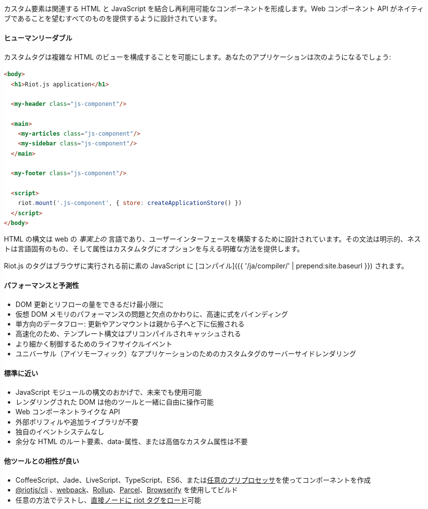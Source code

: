 カスタム要素は関連する HTML と JavaScript を結合し再利用可能なコンポーネントを形成します。Web コンポーネント API がネイティブであることを望むすべてのものを提供するように設計されています。

#### ヒューマンリーダブル

カスタムタグは複雑な HTML のビューを構成することを可能にします。あなたのアプリケーションは次のようになるでしょう:

``` html
<body>
  <h1>Riot.js application</h1>

  <my-header class="js-component"/>

  <main>
    <my-articles class="js-component"/>
    <my-sidebar class="js-component"/>
  </main>

  <my-footer class="js-component"/>

  <script>
    riot.mount('.js-component', { store: createApplicationStore() })
  </script>
</body>
```

HTML の構文は web の *事実上の* 言語であり、ユーザーインターフェースを構築するために設計されています。その文法は明示的、ネストは言語固有のもの、そして属性はカスタムタグにオプションを与える明確な方法を提供します。

Riot.js のタグはブラウザに実行される前に素の JavaScript に [コンパイル]({{ '/ja/compiler/' | prepend:site.baseurl }}) されます。


#### パフォーマンスと予測性
- DOM 更新とリフローの量をできるだけ最小限に
- 仮想 DOM メモリのパフォーマンスの問題と欠点のかわりに、高速に式をバインディング
- 単方向のデータフロー: 更新やアンマウントは親から子へと下に伝搬される
- 高速化のため、テンプレート構文はプリコンパイルされキャッシュされる
- より細かく制御するためのライフサイクルイベント
- ユニバーサル（アイソモーフィック）なアプリケーションのためのカスタムタグのサーバーサイドレンダリング


#### 標準に近い
- JavaScript モジュールの構文のおかげで、未来でも使用可能
- レンダリングされた DOM は他のツールと一緒に自由に操作可能
- Web コンポーネントライクな API
- 外部ポリフィルや追加ライブラリが不要
- 独自のイベントシステムなし
- 余分な HTML のルート要素、data-属性、または高価なカスタム属性は不要



#### 他ツールとの相性が良い
- CoffeeScript、Jade、LiveScript、TypeScript、ES6、または[任意のプリプロセッサ](https://riot.js.org/next/#プリプロセッサ)を使ってコンポーネントを作成
- [@riotjs/cli](https://github.com/riot/cli) 、[webpack](https://github.com/riot/webpack-loader)、[Rollup](https://github.com/riot/rollup-plugin-riot)、[Parcel](https://github.com/riot/parcel-plugin-riot)、[Browserify](https://github.com/riot/riotify) を使用してビルド
- 任意の方法でテストし、[直接ノードに riot タグをロード](https://github.com/riot/ssr#render---to-render-only-markup)可能

